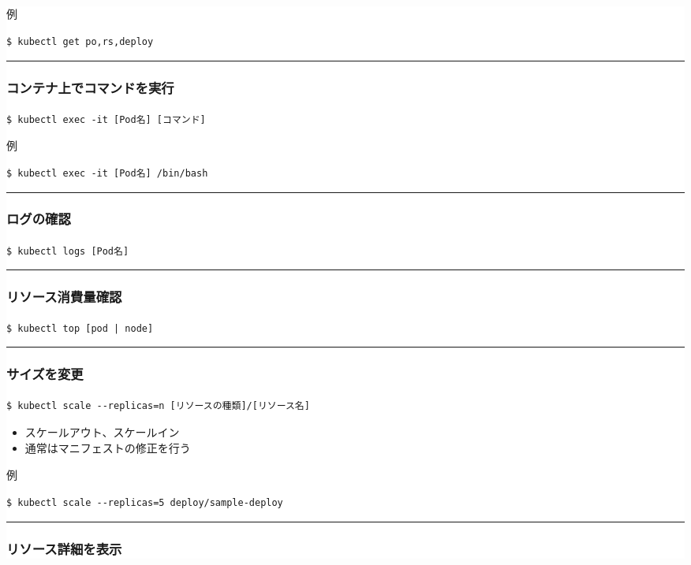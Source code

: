 例

```console
$ kubectl get po,rs,deploy

```

---
### コンテナ上でコマンドを実行

```console
$ kubectl exec -it [Pod名] [コマンド]

```

例

```console
$ kubectl exec -it [Pod名] /bin/bash

```

---
### ログの確認

```console
$ kubectl logs [Pod名]

```

---
### リソース消費量確認

```console
$ kubectl top [pod | node]

```

---
### サイズを変更

```console
$ kubectl scale --replicas=n [リソースの種類]/[リソース名]

```

- スケールアウト、スケールイン
- 通常はマニフェストの修正を行う

例

```console
$ kubectl scale --replicas=5 deploy/sample-deploy

```

---
### リソース詳細を表示

